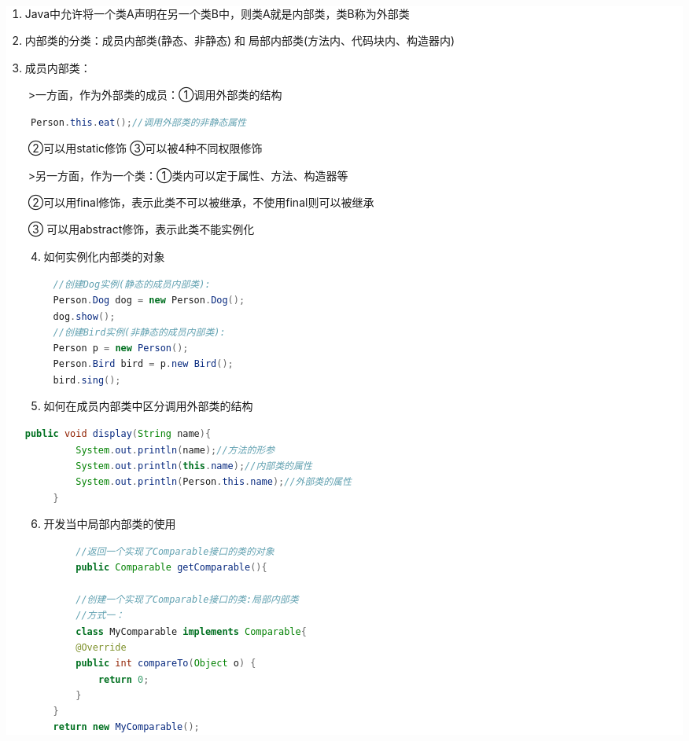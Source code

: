 1. Java中允许将一个类A声明在另一个类B中，则类A就是内部类，类B称为外部类

2. 内部类的分类：成员内部类(静态、非静态) 和 局部内部类(方法内、代码块内、构造器内)

3. 成员内部类：

   ​	>一方面，作为外部类的成员：①调用外部类的结构

   ~~~java
   	Person.this.eat();//调用外部类的非静态属性
   ~~~

   ​	②可以用static修饰    ③可以被4种不同权限修饰

   ​	>另一方面，作为一个类：①类内可以定于属性、方法、构造器等 

   ​	②可以用final修饰，表示此类不可以被继承，不使用final则可以被继承   

   ​	③ 可以用abstract修饰，表示此类不能实例化

   4. 如何实例化内部类的对象

   ~~~java
   		//创建Dog实例(静态的成员内部类):
   		Person.Dog dog = new Person.Dog();
   		dog.show();
   		//创建Bird实例(非静态的成员内部类):
   		Person p = new Person();
   		Person.Bird bird = p.new Bird();
   		bird.sing();
   ~~~

   5. 如何在成员内部类中区分调用外部类的结构

   ~~~java
   public void display(String name){
   			System.out.println(name);//方法的形参
   			System.out.println(this.name);//内部类的属性
   			System.out.println(Person.this.name);//外部类的属性
   		}
   ~~~

   6. 开发当中局部内部类的使用

   ~~~java
   			//返回一个实现了Comparable接口的类的对象
   			public Comparable getComparable(){
   		
   			//创建一个实现了Comparable接口的类:局部内部类
   			//方式一：
   			class MyComparable implements Comparable{
   			@Override
   			public int compareTo(Object o) {
   				return 0;
   			}
   		}
   		return new MyComparable();
   ~~~
